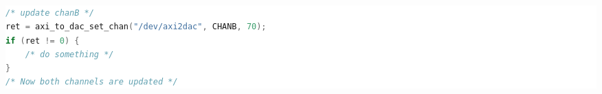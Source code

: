 ```c
/* update chanB */
ret = axi_to_dac_set_chan("/dev/axi2dac", CHANB, 70);
if (ret != 0) {
	/* do something */
}
/* Now both channels are updated */

```
